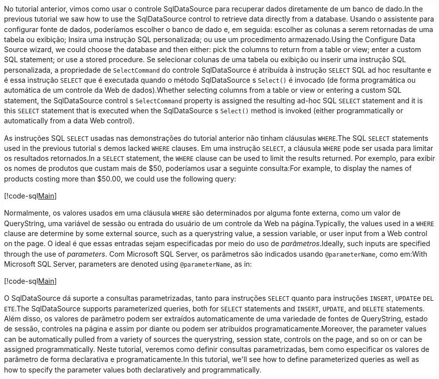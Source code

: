 <span data-ttu-id="b55e9-110">No tutorial anterior, vimos como usar o controle SqlDataSource para recuperar dados diretamente de um banco de dado.</span><span class="sxs-lookup"><span data-stu-id="b55e9-110">In the previous tutorial we saw how to use the SqlDataSource control to retrieve data directly from a database.</span></span> <span data-ttu-id="b55e9-111">Usando o assistente para configurar fonte de dados, poderíamos escolher o banco de dado e, em seguida: escolher as colunas a serem retornadas de uma tabela ou exibição; Insira uma instrução SQL personalizada; ou use um procedimento armazenado.</span><span class="sxs-lookup"><span data-stu-id="b55e9-111">Using the Configure Data Source wizard, we could choose the database and then either: pick the columns to return from a table or view; enter a custom SQL statement; or use a stored procedure.</span></span> <span data-ttu-id="b55e9-112">Se selecionar colunas de uma tabela ou exibição ou inserir uma instrução SQL personalizada, a propriedade de `SelectCommand` do controle SqlDataSource é atribuída à instrução `SELECT` SQL ad hoc resultante e é essa instrução `SELECT` que é executada quando o método SqlDataSource s `Select()` é invocado (de forma programática ou automática de um controle da Web de dados).</span><span class="sxs-lookup"><span data-stu-id="b55e9-112">Whether selecting columns from a table or view or entering a custom SQL statement, the SqlDataSource control s `SelectCommand` property is assigned the resulting ad-hoc SQL `SELECT` statement and it is this `SELECT` statement that is executed when the SqlDataSource s `Select()` method is invoked (either programmatically or automatically from a data Web control).</span></span>

<span data-ttu-id="b55e9-113">As instruções SQL `SELECT` usadas nas demonstrações do tutorial anterior não tinham cláusulas `WHERE`.</span><span class="sxs-lookup"><span data-stu-id="b55e9-113">The SQL `SELECT` statements used in the previous tutorial s demos lacked `WHERE` clauses.</span></span> <span data-ttu-id="b55e9-114">Em uma instrução `SELECT`, a cláusula `WHERE` pode ser usada para limitar os resultados retornados.</span><span class="sxs-lookup"><span data-stu-id="b55e9-114">In a `SELECT` statement, the `WHERE` clause can be used to limit the results returned.</span></span> <span data-ttu-id="b55e9-115">Por exemplo, para exibir os nomes de produtos que custam mais de $50, poderíamos usar a seguinte consulta:</span><span class="sxs-lookup"><span data-stu-id="b55e9-115">For example, to display the names of products costing more than $50.00, we could use the following query:</span></span>

[!code-sql[Main](using-parameterized-queries-with-the-sqldatasource-vb/samples/sample1.sql)]

<span data-ttu-id="b55e9-116">Normalmente, os valores usados em uma cláusula `WHERE` são determinados por alguma fonte externa, como um valor de QueryString, uma variável de sessão ou entrada do usuário de um controle da Web na página.</span><span class="sxs-lookup"><span data-stu-id="b55e9-116">Typically, the values used in a `WHERE` clause are determine by some external source, such as a querystring value, a session variable, or user input from a Web control on the page.</span></span> <span data-ttu-id="b55e9-117">O ideal é que essas entradas sejam especificadas por meio do uso de *parâmetros*.</span><span class="sxs-lookup"><span data-stu-id="b55e9-117">Ideally, such inputs are specified through the use of *parameters*.</span></span> <span data-ttu-id="b55e9-118">Com Microsoft SQL Server, os parâmetros são indicados usando `@parameterName`, como em:</span><span class="sxs-lookup"><span data-stu-id="b55e9-118">With Microsoft SQL Server, parameters are denoted using `@parameterName`, as in:</span></span>

[!code-sql[Main](using-parameterized-queries-with-the-sqldatasource-vb/samples/sample2.sql)]

<span data-ttu-id="b55e9-119">O SqlDataSource dá suporte a consultas parametrizadas, tanto para instruções `SELECT` quanto para instruções `INSERT`, `UPDATE`e `DELETE`.</span><span class="sxs-lookup"><span data-stu-id="b55e9-119">The SqlDataSource supports parameterized queries, both for `SELECT` statements and `INSERT`, `UPDATE`, and `DELETE` statements.</span></span> <span data-ttu-id="b55e9-120">Além disso, os valores de parâmetro podem ser extraídos automaticamente de uma variedade de fontes de QueryString, estado de sessão, controles na página e assim por diante ou podem ser atribuídos programaticamente.</span><span class="sxs-lookup"><span data-stu-id="b55e9-120">Moreover, the parameter values can be automatically pulled from a variety of sources the querystring, session state, controls on the page, and so on or can be assigned programmatically.</span></span> <span data-ttu-id="b55e9-121">Neste tutorial, veremos como definir consultas parametrizadas, bem como especificar os valores de parâmetro de forma declarativa e programaticamente.</span><span class="sxs-lookup"><span data-stu-id="b55e9-121">In this tutorial, we'll see how to define parameterized queries as well as how to specify the parameter values both declaratively and programmatically.</span></span>

